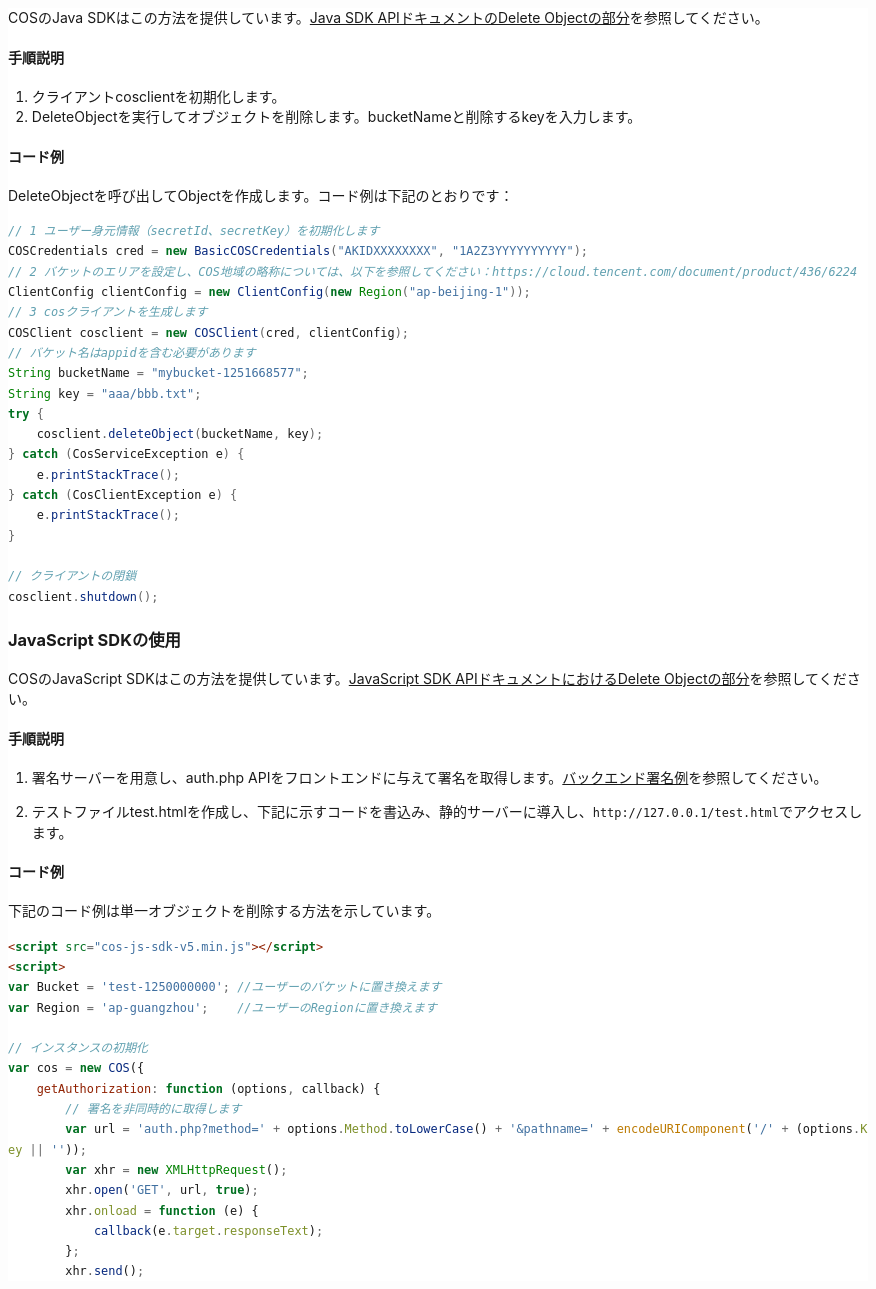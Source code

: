 COSのJava SDKはこの方法を提供しています。[Java SDK APIドキュメントのDelete Objectの部分](https://cloud.tencent.com/document/product/436/12263#delete-object)を参照してください。

#### 手順説明

1. クライアントcosclientを初期化します。
2. DeleteObjectを実行してオブジェクトを削除します。bucketNameと削除するkeyを入力します。

#### コード例

  DeleteObjectを呼び出してObjectを作成します。コード例は下記のとおりです：

```java
// 1 ユーザー身元情報（secretId、secretKey）を初期化します
COSCredentials cred = new BasicCOSCredentials("AKIDXXXXXXXX", "1A2Z3YYYYYYYYYY");
// 2 バケットのエリアを設定し、COS地域の略称については、以下を参照してください：https://cloud.tencent.com/document/product/436/6224
ClientConfig clientConfig = new ClientConfig(new Region("ap-beijing-1"));
// 3 cosクライアントを生成します
COSClient cosclient = new COSClient(cred, clientConfig);
// バケット名はappidを含む必要があります
String bucketName = "mybucket-1251668577";
String key = "aaa/bbb.txt";
try {
    cosclient.deleteObject(bucketName, key);
} catch (CosServiceException e) {
    e.printStackTrace();
} catch (CosClientException e) {
    e.printStackTrace();
}

// クライアントの閉鎖
cosclient.shutdown();
```
### JavaScript SDKの使用

COSのJavaScript SDKはこの方法を提供しています。[JavaScript SDK APIドキュメントにおけるDelete Objectの部分](https://cloud.tencent.com/document/product/436/12260#delete-object)を参照してください。

#### 手順説明

1. 署名サーバーを用意し、auth.php APIをフロントエンドに与えて署名を取得します。[バックエンド署名例](https://github.com/tencentyun/cos-js-sdk-v5/tree/master/server)を参照してください。

2. テストファイルtest.htmlを作成し、下記に示すコードを書込み、静的サーバーに導入し、` http://127.0.0.1/test.html `でアクセスします。

#### コード例

下記のコード例は単一オブジェクトを削除する方法を示しています。

```html
<script src="cos-js-sdk-v5.min.js"></script>
<script>
var Bucket = 'test-1250000000'; //ユーザーのバケットに置き換えます
var Region = 'ap-guangzhou';    //ユーザーのRegionに置き換えます

// インスタンスの初期化
var cos = new COS({
    getAuthorization: function (options, callback) {
        // 署名を非同時的に取得します
        var url = 'auth.php?method=' + options.Method.toLowerCase() + '&pathname=' + encodeURIComponent('/' + (options.Key || ''));
        var xhr = new XMLHttpRequest();
        xhr.open('GET', url, true);
        xhr.onload = function (e) {
            callback(e.target.responseText);
        };
        xhr.send();
```